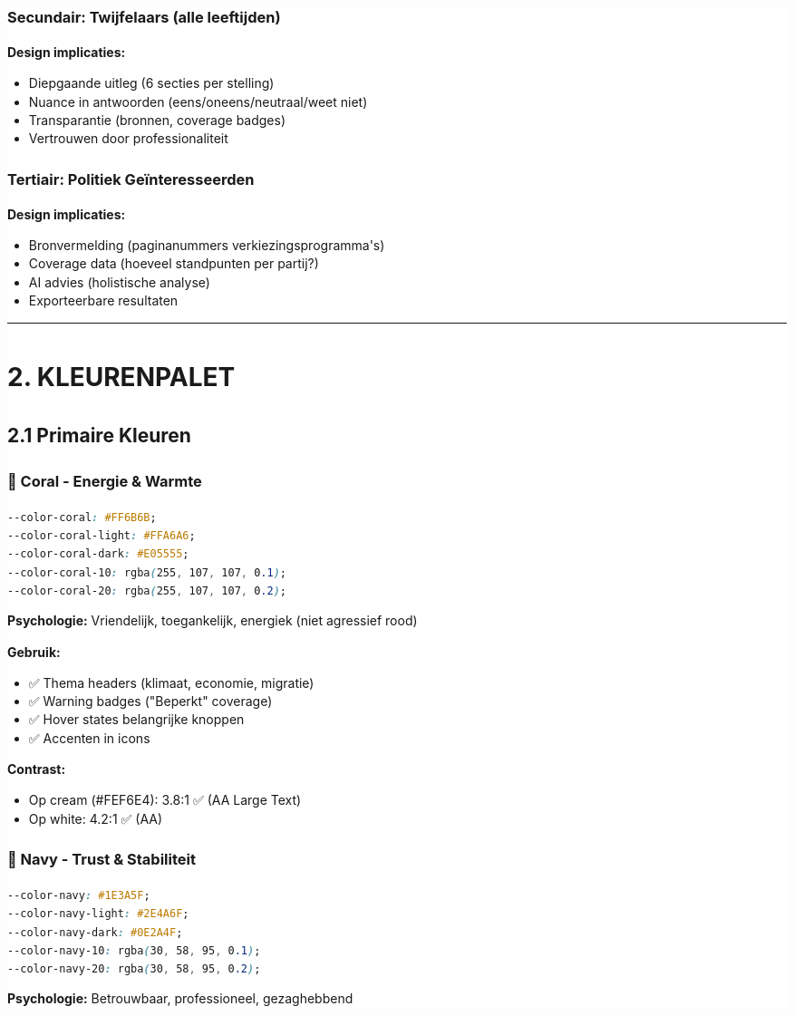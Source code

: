 ### Secundair: Twijfelaars (alle leeftijden)
**Design implicaties:**
- Diepgaande uitleg (6 secties per stelling)
- Nuance in antwoorden (eens/oneens/neutraal/weet niet)
- Transparantie (bronnen, coverage badges)
- Vertrouwen door professionaliteit

### Tertiair: Politiek Geïnteresseerden
**Design implicaties:**
- Bronvermelding (paginanummers verkiezingsprogramma's)
- Coverage data (hoeveel standpunten per partij?)
- AI advies (holistische analyse)
- Exporteerbare resultaten

---

# 2. KLEURENPALET

## 2.1 Primaire Kleuren

### 🪸 Coral - Energie & Warmte
```css
--color-coral: #FF6B6B;
--color-coral-light: #FFA6A6;
--color-coral-dark: #E05555;
--color-coral-10: rgba(255, 107, 107, 0.1);
--color-coral-20: rgba(255, 107, 107, 0.2);
```

**Psychologie:** Vriendelijk, toegankelijk, energiek (niet agressief rood)

**Gebruik:**
- ✅ Thema headers (klimaat, economie, migratie)
- ✅ Warning badges ("Beperkt" coverage)
- ✅ Hover states belangrijke knoppen
- ✅ Accenten in icons

**Contrast:**
- Op cream (#FEF6E4): 3.8:1 ✅ (AA Large Text)
- Op white: 4.2:1 ✅ (AA)

### 🌊 Navy - Trust & Stabiliteit
```css
--color-navy: #1E3A5F;
--color-navy-light: #2E4A6F;
--color-navy-dark: #0E2A4F;
--color-navy-10: rgba(30, 58, 95, 0.1);
--color-navy-20: rgba(30, 58, 95, 0.2);
```

**Psychologie:** Betrouwbaar, professioneel, gezaghebbend
